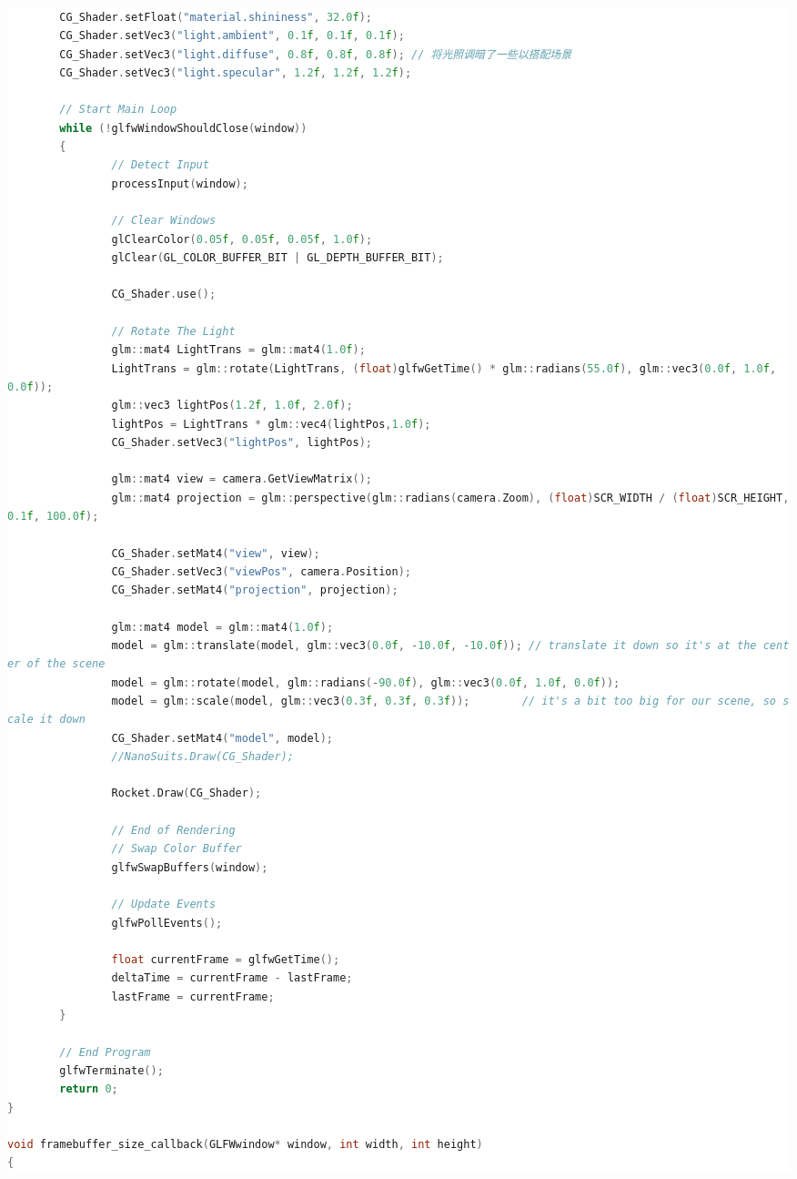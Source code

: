 ```cpp
        CG_Shader.setFloat("material.shininess", 32.0f);
        CG_Shader.setVec3("light.ambient", 0.1f, 0.1f, 0.1f);
        CG_Shader.setVec3("light.diffuse", 0.8f, 0.8f, 0.8f); // 将光照调暗了一些以搭配场景
        CG_Shader.setVec3("light.specular", 1.2f, 1.2f, 1.2f);

        // Start Main Loop
        while (!glfwWindowShouldClose(window))
        {
                // Detect Input
                processInput(window);

                // Clear Windows
                glClearColor(0.05f, 0.05f, 0.05f, 1.0f);
                glClear(GL_COLOR_BUFFER_BIT | GL_DEPTH_BUFFER_BIT);

                CG_Shader.use();

                // Rotate The Light
                glm::mat4 LightTrans = glm::mat4(1.0f);
                LightTrans = glm::rotate(LightTrans, (float)glfwGetTime() * glm::radians(55.0f), glm::vec3(0.0f, 1.0f, 0.0f));
                glm::vec3 lightPos(1.2f, 1.0f, 2.0f);
                lightPos = LightTrans * glm::vec4(lightPos,1.0f);
                CG_Shader.setVec3("lightPos", lightPos);

                glm::mat4 view = camera.GetViewMatrix();
                glm::mat4 projection = glm::perspective(glm::radians(camera.Zoom), (float)SCR_WIDTH / (float)SCR_HEIGHT, 0.1f, 100.0f);
                
                CG_Shader.setMat4("view", view);
                CG_Shader.setVec3("viewPos", camera.Position);
                CG_Shader.setMat4("projection", projection);

                glm::mat4 model = glm::mat4(1.0f);
                model = glm::translate(model, glm::vec3(0.0f, -10.0f, -10.0f)); // translate it down so it's at the center of the scene
                model = glm::rotate(model, glm::radians(-90.0f), glm::vec3(0.0f, 1.0f, 0.0f));
                model = glm::scale(model, glm::vec3(0.3f, 0.3f, 0.3f));        // it's a bit too big for our scene, so scale it down
                CG_Shader.setMat4("model", model);
                //NanoSuits.Draw(CG_Shader);

                Rocket.Draw(CG_Shader);

                // End of Rendering
                // Swap Color Buffer
                glfwSwapBuffers(window);
                
                // Update Events
                glfwPollEvents();

                float currentFrame = glfwGetTime();
                deltaTime = currentFrame - lastFrame;
                lastFrame = currentFrame;
        }

        // End Program
        glfwTerminate();
        return 0;
}

void framebuffer_size_callback(GLFWwindow* window, int width, int height)
{
```